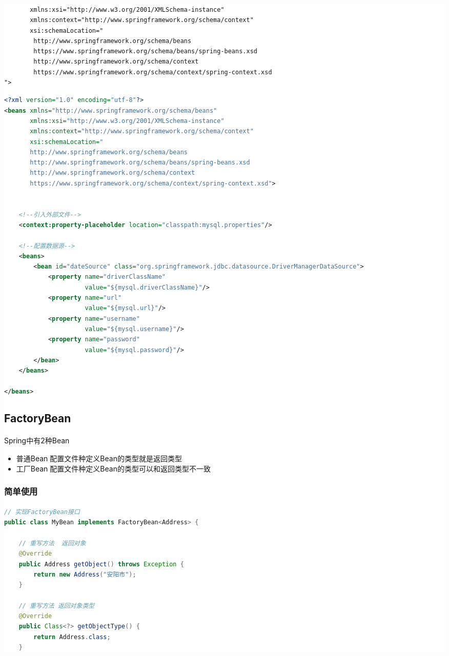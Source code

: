 ```xml
       xmlns:xsi="http://www.w3.org/2001/XMLSchema-instance"
       xmlns:context="http://www.springframework.org/schema/context"
       xsi:schemaLocation="
        http://www.springframework.org/schema/beans
        https://www.springframework.org/schema/beans/spring-beans.xsd
        http://www.springframework.org/schema/context
        https://www.springframework.org/schema/context/spring-context.xsd
">
```

```xml
<?xml version="1.0" encoding="utf-8"?>
<beans xmlns="http://www.springframework.org/schema/beans"
       xmlns:xsi="http://www.w3.org/2001/XMLSchema-instance"
       xmlns:context="http://www.springframework.org/schema/context"
       xsi:schemaLocation="
       http://www.springframework.org/schema/beans
       http://www.springframework.org/schema/beans/spring-beans.xsd
       http://www.springframework.org/schema/context
       https://www.springframework.org/schema/context/spring-context.xsd">


    <!--引入外部文件-->
    <context:property-placeholder location="classpath:mysql.properties"/>

    <!--配置数据源-->
    <beans>
        <bean id="dateSource" class="org.springframework.jdbc.datasource.DriverManagerDataSource">
            <property name="driverClassName"
                      value="${mysql.driverClassName}"/>
            <property name="url"
                      value="${mysql.url}"/>
            <property name="username"
                      value="${mysql.username}"/>
            <property name="password"
                      value="${mysql.password}"/>
        </bean>
    </beans>

</beans>
```
## FactoryBean
Spring中有2种Bean 

- 普通Bean  配置文件种定义Bean的类型就是返回类型
- 工厂Bean  配置文件种定义Bean的类型可以和返回类型不一致
### 简单使用
```java
// 实现FactoryBean接口
public class MyBean implements FactoryBean<Address> {

    // 重写方法  返回对象
    @Override
    public Address getObject() throws Exception {
        return new Address("安阳市");
    }
    
    // 重写方法 返回对象类型
    @Override
    public Class<?> getObjectType() {
        return Address.class;
    }

```
